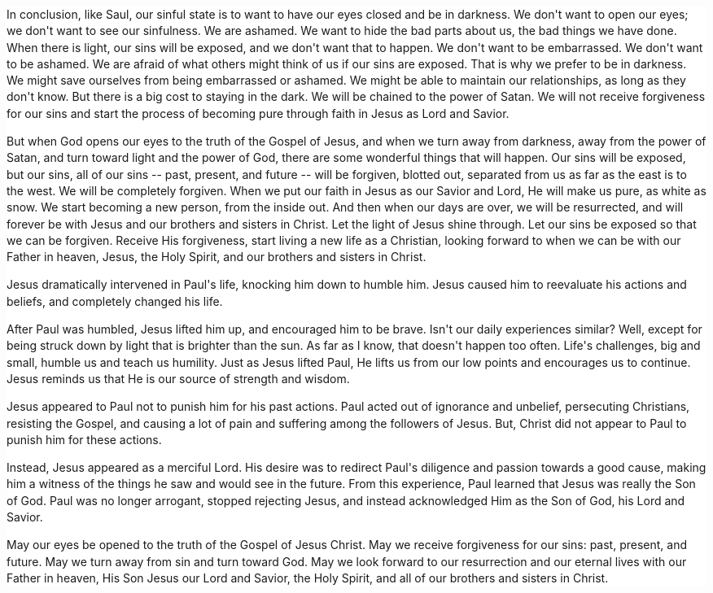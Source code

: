 In conclusion, like Saul, our sinful state is to want to have our eyes closed and be in darkness. We don't want to open our eyes; we don't want to see our sinfulness. We are ashamed. We want to hide the bad parts about us, the bad things we have done. When there is light, our sins will be exposed, and we don't want that to happen. We don't want to be embarrassed. We don't want to be ashamed. We are afraid of what others might think of us if our sins are exposed. That is why we prefer to be in darkness. We might save ourselves from being embarrassed or ashamed. We might be able to maintain our relationships, as long as they don't know. But there is a big cost to staying in the dark. We will be chained to the power of Satan. We will not receive forgiveness for our sins and start the process of becoming pure through faith in Jesus as Lord and Savior.

But when God opens our eyes to the truth of the Gospel of Jesus, and when we turn away from darkness, away from the power of Satan, and turn toward light and the power of God, there are some wonderful things that will happen. Our sins will be exposed, but our sins, all of our sins -- past, present, and future -- will be forgiven, blotted out, separated from us as far as the east is to the west. We will be completely forgiven. When we put our faith in Jesus as our Savior and Lord, He will make us pure, as white as snow. We start becoming a new person, from the inside out. And then when our days are over, we will be resurrected, and will forever be with Jesus and our brothers and sisters in Christ. Let the light of Jesus shine through. Let our sins be exposed so that we can be forgiven. Receive His forgiveness, start living a new life as a Christian, looking forward to when we can be with our Father in heaven, Jesus, the Holy Spirit, and our brothers and sisters in Christ.

Jesus dramatically intervened in Paul's life, knocking him down to humble him. Jesus caused him to reevaluate his actions and beliefs, and completely changed his life. 

After Paul was humbled, Jesus lifted him up, and encouraged him to be brave. Isn't our daily experiences similar? Well, except for being struck down by light that is brighter than the sun. As far as I know, that doesn't happen too often. Life's challenges, big and small, humble us and teach us humility. Just as Jesus lifted Paul, He lifts us from our low points and encourages us to continue. Jesus reminds us that He is our source of strength and wisdom.

Jesus appeared to Paul not to punish him for his past actions. Paul acted out of ignorance and unbelief, persecuting Christians, resisting the Gospel, and causing a lot of pain and suffering among the followers of Jesus. But, Christ did not appear to Paul to punish him for these actions.

Instead, Jesus appeared as a merciful Lord. His desire was to redirect Paul's diligence and passion towards a good cause, making him a witness of the things he saw and would see in the future. From this experience, Paul learned that Jesus was really the Son of God. Paul was no longer arrogant, stopped rejecting Jesus, and instead acknowledged Him as the Son of God, his Lord and Savior.

May our eyes be opened to the truth of the Gospel of Jesus Christ. May we receive forgiveness for our sins: past, present, and future. May we turn away from sin and turn toward God. May we look forward to our resurrection and our eternal lives with our Father in heaven, His Son Jesus our Lord and Savior, the Holy Spirit, and all of our brothers and sisters in Christ.